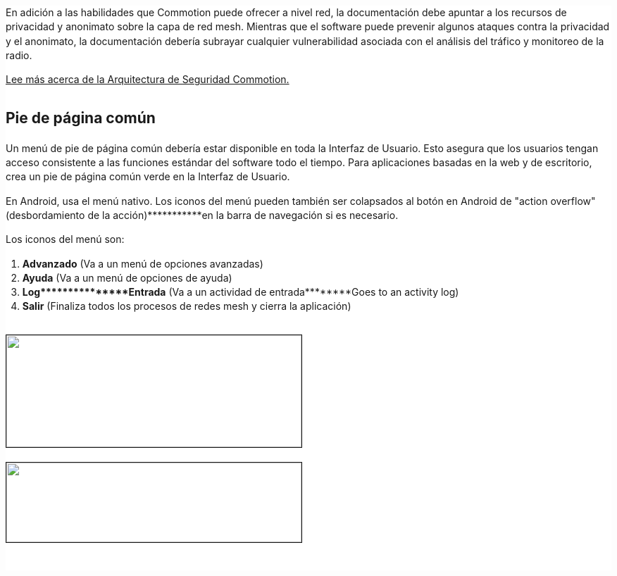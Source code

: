 <p>En adición a las habilidades que Commotion puede ofrecer a nivel red, la documentación debe apuntar a los recursos de privacidad y anonimato sobre la capa de red mesh. Mientras que el software puede prevenir algunos ataques contra la privacidad y el anonimato, la documentación debería subrayar cualquier vulnerabilidad asociada con el análisis del tráfico y monitoreo de la radio.</p>

<p><a href="https://wiki.commotionwireless.net/doku.php/commotion_architecture/start" target="_blank">Lee más acerca de la Arquitectura de Seguridad Commotion.</a></p>

<h2>Pie de página común</h2>

<p>Un menú de pie de página común debería estar disponible en toda la Interfaz de Usuario. Esto asegura que los usuarios tengan acceso consistente a las funciones estándar del software todo el tiempo. Para aplicaciones basadas en la web y de escritorio, crea un pie de página común verde en la Interfaz de Usuario.</p>

<p>En Android, usa el menú nativo. Los iconos del menú pueden también ser colapsados al botón en Android de "action overflow" (desbordamiento de la acción)***********en la barra de navegación si es necesario.</p>

<p>Los iconos del menú son:</p>

<ol>
	<li><strong>Advanzado</strong> (Va a un menú de opciones avanzadas)</li>
	<li><strong>Ayuda</strong> (Va a un menú de opciones de ayuda)</li>
	<li><strong>Log***************Entrada</strong> (Va a un actividad de entrada********Goes to an activity log)</li>
	<li><strong>Salir</strong> (Finaliza todos los procesos de redes mesh y cierra la aplicación)</li>
</ol>

<p><img alt="" src="/files/HIG_24.png" style="border-style:solid; border-width:1px; height:159px; margin-bottom:15px; margin-top:15px; width:419px" /><br />
<img alt="" src="/files/HIG_25b.png" style="border-style:solid; border-width:1px; height:113px; margin-bottom:5px; margin-top:5px; width:419px" /></p>

<p>&nbsp;</p>
 
